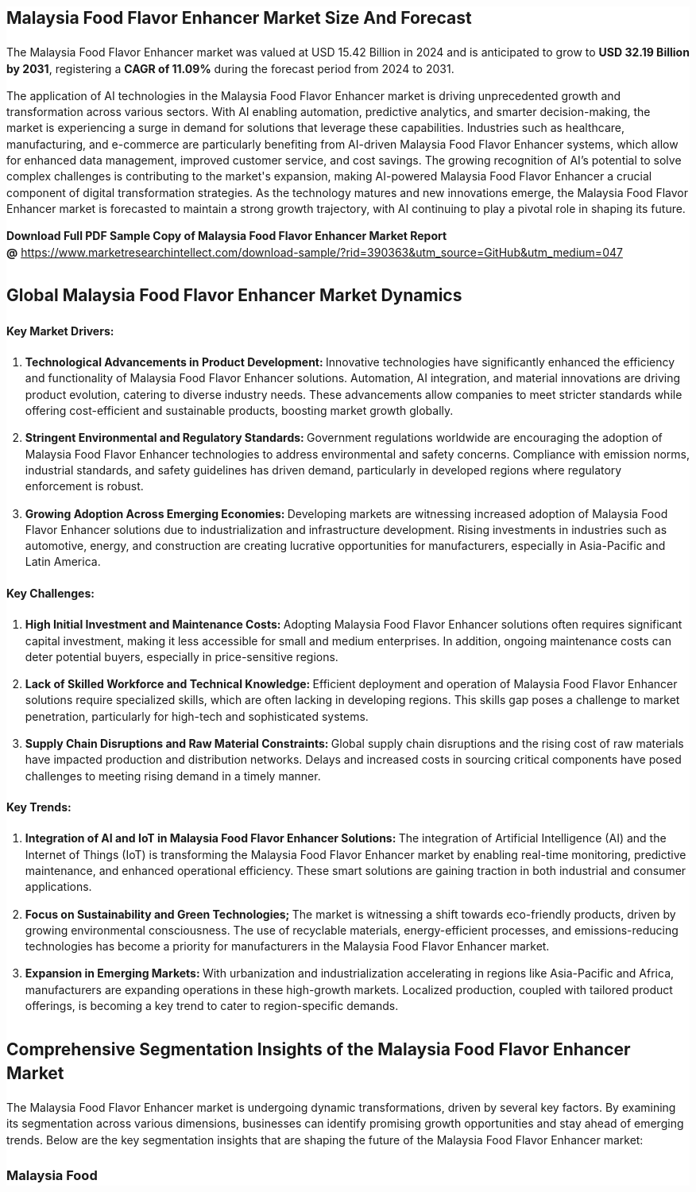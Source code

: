 <h2>Malaysia Food Flavor Enhancer Market Size And Forecast</h2><p>The Malaysia Food Flavor Enhancer market was valued at USD 15.42 Billion in 2024 and is anticipated to grow to <strong>USD 32.19 Billion by 2031</strong>, registering a <strong>CAGR of 11.09%</strong> during the forecast period from 2024 to 2031.</p><p>The application of AI technologies in the Malaysia Food Flavor Enhancer market is driving unprecedented growth and transformation across various sectors. With AI enabling automation, predictive analytics, and smarter decision-making, the market is experiencing a surge in demand for solutions that leverage these capabilities. Industries such as healthcare, manufacturing, and e-commerce are particularly benefiting from AI-driven Malaysia Food Flavor Enhancer systems, which allow for enhanced data management, improved customer service, and cost savings. The growing recognition of AI’s potential to solve complex challenges is contributing to the market's expansion, making AI-powered Malaysia Food Flavor Enhancer a crucial component of digital transformation strategies. As the technology matures and new innovations emerge, the Malaysia Food Flavor Enhancer market is forecasted to maintain a strong growth trajectory, with AI continuing to play a pivotal role in shaping its future.</p><p><strong>Download Full PDF Sample Copy of Malaysia Food Flavor Enhancer Market Report @</strong>&nbsp;<a href="https://www.marketresearchintellect.com/download-sample/?rid=390363&amp;utm_source=GitHub&amp;utm_medium=047">https://www.marketresearchintellect.com/download-sample/?rid=390363&amp;utm_source=GitHub&amp;utm_medium=047</a></p><h2>Global Malaysia Food Flavor Enhancer Market Dynamics</h2><h4><strong>Key Market Drivers:</strong></h4><ol><li><p><strong>Technological Advancements in Product Development:&nbsp;</strong>Innovative technologies have significantly enhanced the efficiency and functionality of Malaysia Food Flavor Enhancer solutions. Automation, AI integration, and material innovations are driving product evolution, catering to diverse industry needs. These advancements allow companies to meet stricter standards while offering cost-efficient and sustainable products, boosting market growth globally.</p></li><li><p><strong>Stringent Environmental and Regulatory Standards:&nbsp;</strong>Government regulations worldwide are encouraging the adoption of Malaysia Food Flavor Enhancer technologies to address environmental and safety concerns. Compliance with emission norms, industrial standards, and safety guidelines has driven demand, particularly in developed regions where regulatory enforcement is robust.</p></li><li><p><strong>Growing Adoption Across Emerging Economies:&nbsp;</strong>Developing markets are witnessing increased adoption of Malaysia Food Flavor Enhancer solutions due to industrialization and infrastructure development. Rising investments in industries such as automotive, energy, and construction are creating lucrative opportunities for manufacturers, especially in Asia-Pacific and Latin America.</p></li></ol><h4><strong>Key Challenges:</strong></h4><ol><li><p><strong>High Initial Investment and Maintenance Costs:&nbsp;</strong>Adopting Malaysia Food Flavor Enhancer solutions often requires significant capital investment, making it less accessible for small and medium enterprises. In addition, ongoing maintenance costs can deter potential buyers, especially in price-sensitive regions.</p></li><li><p><strong>Lack of Skilled Workforce and Technical Knowledge:&nbsp;</strong>Efficient deployment and operation of Malaysia Food Flavor Enhancer solutions require specialized skills, which are often lacking in developing regions. This skills gap poses a challenge to market penetration, particularly for high-tech and sophisticated systems.</p></li><li><p><strong>Supply Chain Disruptions and Raw Material Constraints:&nbsp;</strong>Global supply chain disruptions and the rising cost of raw materials have impacted production and distribution networks. Delays and increased costs in sourcing critical components have posed challenges to meeting rising demand in a timely manner.</p></li></ol><h4><strong>Key Trends:</strong></h4><ol><li><p><strong>Integration of AI and IoT in Malaysia Food Flavor Enhancer Solutions:&nbsp;</strong>The integration of Artificial Intelligence (AI) and the Internet of Things (IoT) is transforming the Malaysia Food Flavor Enhancer market by enabling real-time monitoring, predictive maintenance, and enhanced operational efficiency. These smart solutions are gaining traction in both industrial and consumer applications.</p></li><li><p><strong>Focus on Sustainability and Green Technologies;&nbsp;</strong>The market is witnessing a shift towards eco-friendly products, driven by growing environmental consciousness. The use of recyclable materials, energy-efficient processes, and emissions-reducing technologies has become a priority for manufacturers in the Malaysia Food Flavor Enhancer market.</p></li><li><p><strong>Expansion in Emerging Markets:&nbsp;</strong>With urbanization and industrialization accelerating in regions like Asia-Pacific and Africa, manufacturers are expanding operations in these high-growth markets. Localized production, coupled with tailored product offerings, is becoming a key trend to cater to region-specific demands.</p></li></ol><div class="article-main__content" data-test-id="publishing-text-block"><h2>Comprehensive Segmentation Insights of the Malaysia Food Flavor Enhancer Market</h2><p>The Malaysia Food Flavor Enhancer market is undergoing dynamic transformations, driven by several key factors. By examining its segmentation across various dimensions, businesses can identify promising growth opportunities and stay ahead of emerging trends. Below are the key segmentation insights that are shaping the future of the Malaysia Food Flavor Enhancer market:</p><h3><strong>Malaysia Food